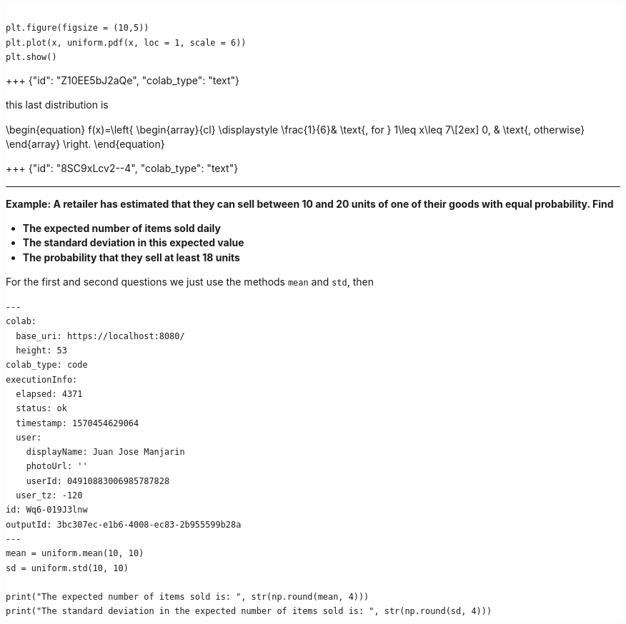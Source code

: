 ```{code-cell} ipython3

plt.figure(figsize = (10,5))
plt.plot(x, uniform.pdf(x, loc = 1, scale = 6))
plt.show()
```

+++ {"id": "Z10EE5bJ2aQe", "colab_type": "text"}

this last distribution is

\begin{equation}
f(x)=\left\{
\begin{array}{cl}
\displaystyle \frac{1}{6}& \text{, for } 1\leq x\leq 7\\[2ex]
0, & \text{, otherwise}
\end{array}
\right.
\end{equation}

+++ {"id": "8SC9xLcv2--4", "colab_type": "text"}

---

**Example: A retailer has estimated that they can sell between 10 and 20 units of one of their goods with equal probability. Find**

 * **The expected number of items sold daily**
 * **The standard deviation in this expected value**
 * **The probability that they sell at least 18 units**
 
For the first and second questions we just use the methods `mean` and `std`, then

```{code-cell} ipython3
---
colab:
  base_uri: https://localhost:8080/
  height: 53
colab_type: code
executionInfo:
  elapsed: 4371
  status: ok
  timestamp: 1570454629064
  user:
    displayName: Juan Jose Manjarin
    photoUrl: ''
    userId: 04910883006985787828
  user_tz: -120
id: Wq6-019J3lnw
outputId: 3bc307ec-e1b6-4008-ec83-2b955599b28a
---
mean = uniform.mean(10, 10)
sd = uniform.std(10, 10)

print("The expected number of items sold is: ", str(np.round(mean, 4)))
print("The standard deviation in the expected number of items sold is: ", str(np.round(sd, 4)))
```
